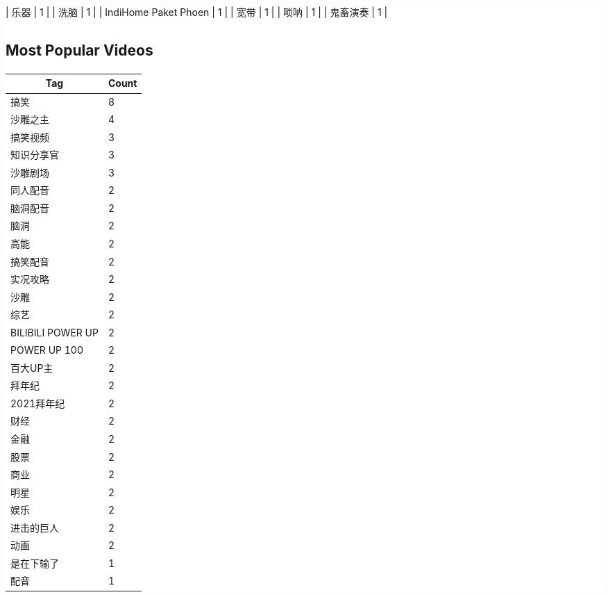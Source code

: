 | 乐器 | 1 |
| 洗脑 | 1 |
| IndiHome Paket Phoen | 1 |
| 宽带 | 1 |
| 唢呐 | 1 |
| 鬼畜演奏 | 1 |


## Most Popular Videos
| Tag | Count |
| --- | --- |
| 搞笑 | 8 |
| 沙雕之主 | 4 |
| 搞笑视频 | 3 |
| 知识分享官 | 3 |
| 沙雕剧场 | 3 |
| 同人配音 | 2 |
| 脑洞配音 | 2 |
| 脑洞 | 2 |
| 高能 | 2 |
| 搞笑配音 | 2 |
| 实况攻略 | 2 |
| 沙雕 | 2 |
| 综艺 | 2 |
| BILIBILI POWER UP | 2 |
| POWER UP 100 | 2 |
| 百大UP主 | 2 |
| 拜年纪 | 2 |
| 2021拜年纪 | 2 |
| 财经 | 2 |
| 金融 | 2 |
| 股票 | 2 |
| 商业 | 2 |
| 明星 | 2 |
| 娱乐 | 2 |
| 进击的巨人 | 2 |
| 动画 | 2 |
| 是在下输了 | 1 |
| 配音 | 1 |